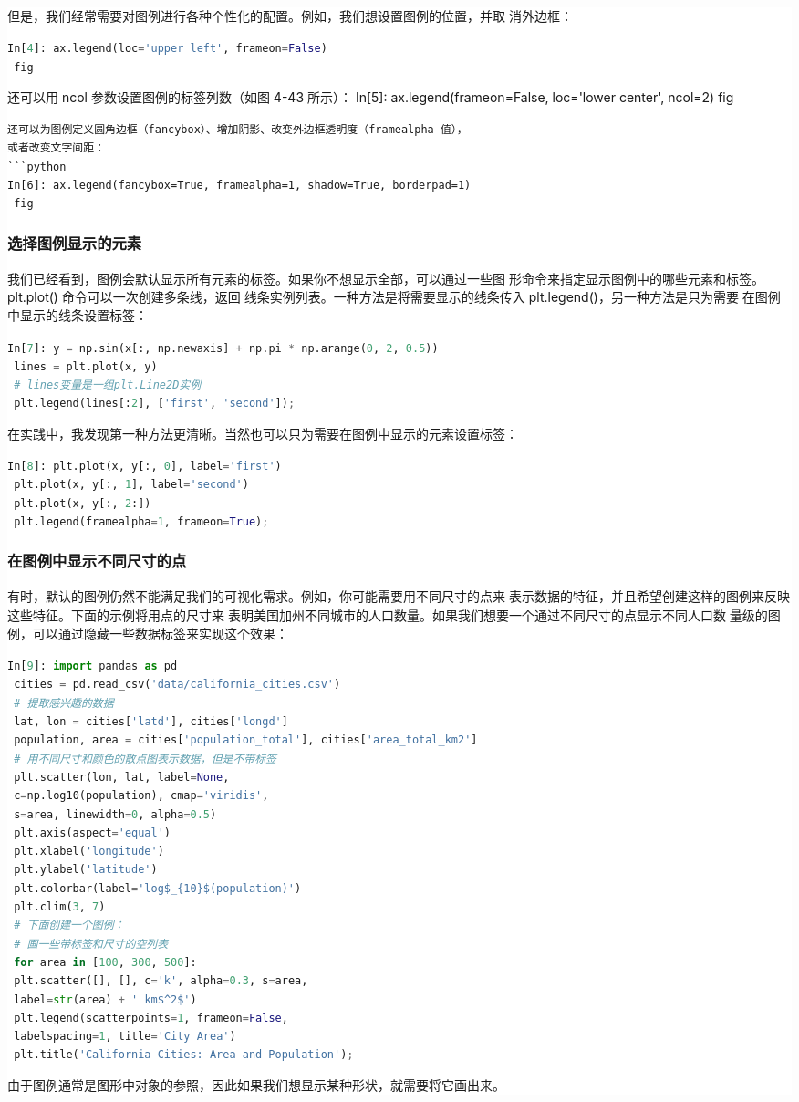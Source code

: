 但是，我们经常需要对图例进行各种个性化的配置。例如，我们想设置图例的位置，并取
消外边框：
```python
In[4]: ax.legend(loc='upper left', frameon=False)
 fig
 ```
还可以用 ncol 参数设置图例的标签列数（如图 4-43 所示）：
In[5]: ax.legend(frameon=False, loc='lower center', ncol=2)
 fig
```
还可以为图例定义圆角边框（fancybox）、增加阴影、改变外边框透明度（framealpha 值），
或者改变文字间距：
```python
In[6]: ax.legend(fancybox=True, framealpha=1, shadow=True, borderpad=1)
 fig
```
### 选择图例显示的元素
我们已经看到，图例会默认显示所有元素的标签。如果你不想显示全部，可以通过一些图
形命令来指定显示图例中的哪些元素和标签。plt.plot() 命令可以一次创建多条线，返回
线条实例列表。一种方法是将需要显示的线条传入 plt.legend()，另一种方法是只为需要
在图例中显示的线条设置标签：
```python
In[7]: y = np.sin(x[:, np.newaxis] + np.pi * np.arange(0, 2, 0.5))
 lines = plt.plot(x, y)
 # lines变量是一组plt.Line2D实例
 plt.legend(lines[:2], ['first', 'second']);
```
在实践中，我发现第一种方法更清晰。当然也可以只为需要在图例中显示的元素设置标签：
```python
In[8]: plt.plot(x, y[:, 0], label='first')
 plt.plot(x, y[:, 1], label='second')
 plt.plot(x, y[:, 2:])
 plt.legend(framealpha=1, frameon=True);
```
### 在图例中显示不同尺寸的点
有时，默认的图例仍然不能满足我们的可视化需求。例如，你可能需要用不同尺寸的点来
表示数据的特征，并且希望创建这样的图例来反映这些特征。下面的示例将用点的尺寸来
表明美国加州不同城市的人口数量。如果我们想要一个通过不同尺寸的点显示不同人口数
量级的图例，可以通过隐藏一些数据标签来实现这个效果：
```python
In[9]: import pandas as pd
 cities = pd.read_csv('data/california_cities.csv')
 # 提取感兴趣的数据
 lat, lon = cities['latd'], cities['longd']
 population, area = cities['population_total'], cities['area_total_km2']
 # 用不同尺寸和颜色的散点图表示数据，但是不带标签
 plt.scatter(lon, lat, label=None,
 c=np.log10(population), cmap='viridis',
 s=area, linewidth=0, alpha=0.5)
 plt.axis(aspect='equal')
 plt.xlabel('longitude')
 plt.ylabel('latitude')
 plt.colorbar(label='log$_{10}$(population)')
 plt.clim(3, 7)
 # 下面创建一个图例：
 # 画一些带标签和尺寸的空列表
 for area in [100, 300, 500]:
 plt.scatter([], [], c='k', alpha=0.3, s=area,
 label=str(area) + ' km$^2$')
 plt.legend(scatterpoints=1, frameon=False,
 labelspacing=1, title='City Area')
 plt.title('California Cities: Area and Population');
```
由于图例通常是图形中对象的参照，因此如果我们想显示某种形状，就需要将它画出来。